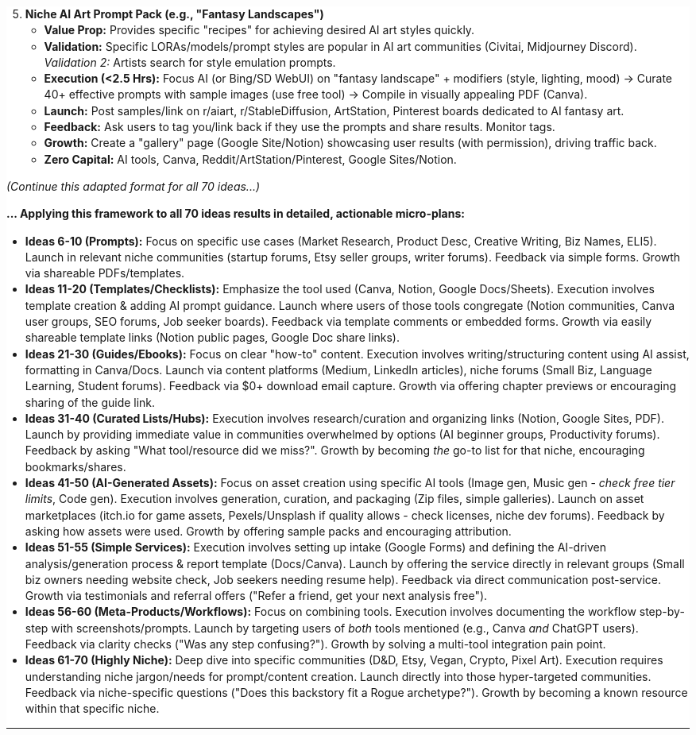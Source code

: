 5.  **Niche AI Art Prompt Pack (e.g., "Fantasy Landscapes")**
    *   **Value Prop:** Provides specific "recipes" for achieving desired AI art styles quickly.
    *   **Validation:** Specific LORAs/models/prompt styles are popular in AI art communities (Civitai, Midjourney Discord). *Validation 2:* Artists search for style emulation prompts.
    *   **Execution (<2.5 Hrs):** Focus AI (or Bing/SD WebUI) on "fantasy landscape" + modifiers (style, lighting, mood) -> Curate 40+ effective prompts with sample images (use free tool) -> Compile in visually appealing PDF (Canva).
    *   **Launch:** Post samples/link on r/aiart, r/StableDiffusion, ArtStation, Pinterest boards dedicated to AI fantasy art.
    *   **Feedback:** Ask users to tag you/link back if they use the prompts and share results. Monitor tags.
    *   **Growth:** Create a "gallery" page (Google Site/Notion) showcasing user results (with permission), driving traffic back.
    *   **Zero Capital:** AI tools, Canva, Reddit/ArtStation/Pinterest, Google Sites/Notion.

*(Continue this adapted format for all 70 ideas...)*

**... Applying this framework to all 70 ideas results in detailed, actionable micro-plans:**

*   **Ideas 6-10 (Prompts):** Focus on specific use cases (Market Research, Product Desc, Creative Writing, Biz Names, ELI5). Launch in relevant niche communities (startup forums, Etsy seller groups, writer forums). Feedback via simple forms. Growth via shareable PDFs/templates.
*   **Ideas 11-20 (Templates/Checklists):** Emphasize the tool used (Canva, Notion, Google Docs/Sheets). Execution involves template creation & adding AI prompt guidance. Launch where users of those tools congregate (Notion communities, Canva user groups, SEO forums, Job seeker boards). Feedback via template comments or embedded forms. Growth via easily shareable template links (Notion public pages, Google Doc share links).
*   **Ideas 21-30 (Guides/Ebooks):** Focus on clear "how-to" content. Execution involves writing/structuring content using AI assist, formatting in Canva/Docs. Launch via content platforms (Medium, LinkedIn articles), niche forums (Small Biz, Language Learning, Student forums). Feedback via $0+ download email capture. Growth via offering chapter previews or encouraging sharing of the guide link.
*   **Ideas 31-40 (Curated Lists/Hubs):** Execution involves research/curation and organizing links (Notion, Google Sites, PDF). Launch by providing immediate value in communities overwhelmed by options (AI beginner groups, Productivity forums). Feedback by asking "What tool/resource did we miss?". Growth by becoming *the* go-to list for that niche, encouraging bookmarks/shares.
*   **Ideas 41-50 (AI-Generated Assets):** Focus on asset creation using specific AI tools (Image gen, Music gen - *check free tier limits*, Code gen). Execution involves generation, curation, and packaging (Zip files, simple galleries). Launch on asset marketplaces (itch.io for game assets, Pexels/Unsplash if quality allows - check licenses, niche dev forums). Feedback by asking how assets were used. Growth by offering sample packs and encouraging attribution.
*   **Ideas 51-55 (Simple Services):** Execution involves setting up intake (Google Forms) and defining the AI-driven analysis/generation process & report template (Docs/Canva). Launch by offering the service directly in relevant groups (Small biz owners needing website check, Job seekers needing resume help). Feedback via direct communication post-service. Growth via testimonials and referral offers ("Refer a friend, get your next analysis free").
*   **Ideas 56-60 (Meta-Products/Workflows):** Focus on combining tools. Execution involves documenting the workflow step-by-step with screenshots/prompts. Launch by targeting users of *both* tools mentioned (e.g., Canva *and* ChatGPT users). Feedback via clarity checks ("Was any step confusing?"). Growth by solving a multi-tool integration pain point.
*   **Ideas 61-70 (Highly Niche):** Deep dive into specific communities (D&D, Etsy, Vegan, Crypto, Pixel Art). Execution requires understanding niche jargon/needs for prompt/content creation. Launch directly into those hyper-targeted communities. Feedback via niche-specific questions ("Does this backstory fit a Rogue archetype?"). Growth by becoming a known resource within that specific niche.

---